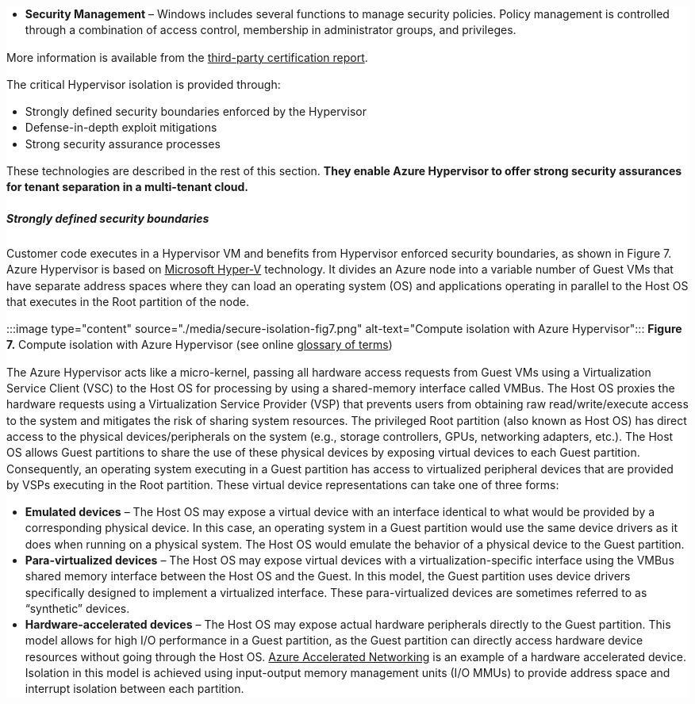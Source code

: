- **Security Management** – Windows includes several functions to manage security policies.  Policy management is controlled through a combination of access control, membership in administrator groups, and privileges.

More information is available from the [third-party certification report](https://www.commoncriteriaportal.org/files/epfiles/2019-22-INF-2839.pdf).

The critical Hypervisor isolation is provided through:
- Strongly defined security boundaries enforced by the Hypervisor
- Defense-in-depth exploit mitigations
- Strong security assurance processes

These technologies are described in the rest of this section.  **They enable Azure Hypervisor to offer strong security assurances for tenant separation in a multi-tenant cloud.**

##### *Strongly defined security boundaries*
Customer code executes in a Hypervisor VM and benefits from Hypervisor enforced security boundaries, as shown in Figure 7.  Azure Hypervisor is based on [Microsoft Hyper-V](https://docs.microsoft.com/virtualization/hyper-v-on-windows/reference/hyper-v-architecture) technology.  It divides an Azure node into a variable number of Guest VMs that have separate address spaces where they can load an operating system (OS) and applications operating in parallel to the Host OS that executes in the Root partition of the node.

:::image type="content" source="./media/secure-isolation-fig7.png" alt-text="Compute isolation with Azure Hypervisor":::
**Figure 7.**  Compute isolation with Azure Hypervisor (see online [glossary of terms](https://docs.microsoft.com/virtualization/hyper-v-on-windows/reference/hyper-v-architecture#glossary))

The Azure Hypervisor acts like a micro-kernel, passing all hardware access requests from Guest VMs using a Virtualization Service Client (VSC) to the Host OS for processing by using a shared-memory interface called VMBus.  The Host OS proxies the hardware requests using a Virtualization Service Provider (VSP) that prevents users from obtaining raw read/write/execute access to the system and mitigates the risk of sharing system resources. The privileged Root partition (also known as Host OS) has direct access to the physical devices/peripherals on the system (e.g., storage controllers, GPUs, networking adapters, etc.).  The Host OS allows Guest partitions to share the use of these physical devices by exposing virtual devices to each Guest partition.  Consequently, an operating system executing in a Guest partition has access to virtualized peripheral devices that are provided by VSPs executing in the Root partition.  These virtual device representations can take one of three forms:

- **Emulated devices** – The Host OS may expose a virtual device with an interface identical to what would be provided by a corresponding physical device.  In this case, an operating system in a Guest partition would use the same device drivers as it does when running on a physical system.  The Host OS would emulate the behavior of a physical device to the Guest partition.
- **Para-virtualized devices** – The Host OS may expose virtual devices with a virtualization-specific interface using the VMBus shared memory interface between the Host OS and the Guest.  In this model, the Guest partition uses device drivers specifically designed to implement a virtualized interface.  These para-virtualized devices are sometimes referred to as &#8220;synthetic&#8221; devices.
- **Hardware-accelerated devices** – The Host OS may expose actual hardware peripherals directly to the Guest partition.  This model allows for high I/O performance in a Guest partition, as the Guest partition can directly access hardware device resources without going through the Host OS.  [Azure Accelerated Networking](https://azure.microsoft.com/blog/maximize-your-vm-s-performance-with-accelerated-networking-now-generally-available-for-both-windows-and-linux/) is an example of a hardware accelerated device.  Isolation in this model is achieved using input-output memory management units (I/O MMUs) to provide address space and interrupt isolation between each partition.
